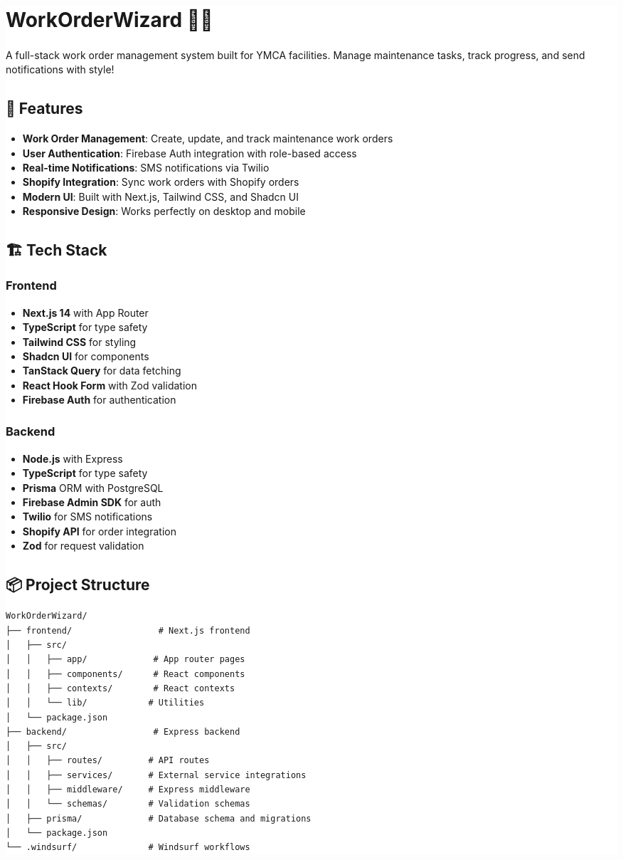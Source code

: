 # WorkOrderWizard 🧙‍♂️

A full-stack work order management system built for YMCA facilities. Manage maintenance tasks, track progress, and send notifications with style!

## 🚀 Features

- **Work Order Management**: Create, update, and track maintenance work orders
- **User Authentication**: Firebase Auth integration with role-based access
- **Real-time Notifications**: SMS notifications via Twilio
- **Shopify Integration**: Sync work orders with Shopify orders
- **Modern UI**: Built with Next.js, Tailwind CSS, and Shadcn UI
- **Responsive Design**: Works perfectly on desktop and mobile

## 🏗️ Tech Stack

### Frontend
- **Next.js 14** with App Router
- **TypeScript** for type safety
- **Tailwind CSS** for styling
- **Shadcn UI** for components
- **TanStack Query** for data fetching
- **React Hook Form** with Zod validation
- **Firebase Auth** for authentication

### Backend
- **Node.js** with Express
- **TypeScript** for type safety
- **Prisma** ORM with PostgreSQL
- **Firebase Admin SDK** for auth
- **Twilio** for SMS notifications
- **Shopify API** for order integration
- **Zod** for request validation

## 📦 Project Structure

```
WorkOrderWizard/
├── frontend/                 # Next.js frontend
│   ├── src/
│   │   ├── app/             # App router pages
│   │   ├── components/      # React components
│   │   ├── contexts/        # React contexts
│   │   └── lib/            # Utilities
│   └── package.json
├── backend/                 # Express backend
│   ├── src/
│   │   ├── routes/         # API routes
│   │   ├── services/       # External service integrations
│   │   ├── middleware/     # Express middleware
│   │   └── schemas/        # Validation schemas
│   ├── prisma/             # Database schema and migrations
│   └── package.json
└── .windsurf/              # Windsurf workflows
```
